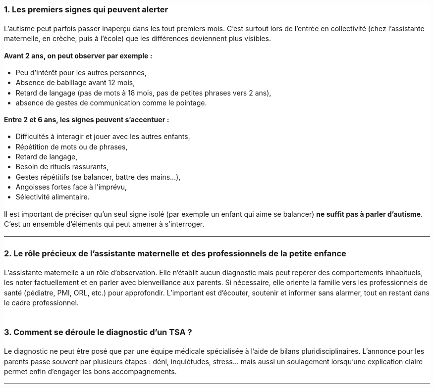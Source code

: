 

### **<span id="signes">1. Les premiers signes qui peuvent alerter</span>** 

L’autisme peut parfois passer inaperçu dans les tout premiers mois. C’est surtout lors de l’entrée en collectivité (chez l’assistante maternelle, en crèche, puis à l’école) que les différences deviennent plus visibles.

**Avant 2 ans, on peut observer par exemple :**

- Peu d’intérêt pour les autres personnes,
- Absence de babillage avant 12 mois,
- Retard de langage (pas de mots à 18 mois, pas de petites phrases vers 2 ans),
- absence de gestes de communication comme le pointage.

**Entre 2 et 6 ans, les signes peuvent s’accentuer :**

- Difficultés à interagir et jouer avec les autres enfants,
- Répétition de mots ou de phrases,
- Retard de langage,
- Besoin de rituels rassurants,
- Gestes répétitifs (se balancer, battre des mains…),
- Angoisses fortes face à l’imprévu,
- Sélectivité alimentaire.


Il est important de préciser qu’un seul signe isolé (par exemple un enfant qui aime se balancer) <strong>ne suffit pas à parler d’autisme</strong>. C’est un ensemble d’éléments qui peut amener à s’interroger.

---

### **<span id="role">2. Le rôle précieux de l’assistante maternelle et des professionnels de la petite enfance</span>** 

L’assistante maternelle a un rôle d’observation. Elle n’établit aucun diagnostic mais peut repérer des comportements inhabituels, les noter factuellement et en parler avec bienveillance aux parents. Si nécessaire, elle oriente la famille vers les professionnels de santé (pédiatre, PMI, ORL, etc.) pour approfondir.
L’important est d’écouter, soutenir et informer sans alarmer, tout en restant dans le cadre professionnel.

---

### **<span id="diagnostic">3. Comment se déroule le diagnostic d’un TSA ?</span>** 

Le diagnostic ne peut être posé que par une équipe médicale spécialisée à l’aide de bilans pluridisciplinaires. L’annonce pour les parents passe souvent par plusieurs étapes : déni, inquiétudes, stress… mais aussi un soulagement lorsqu’une explication claire permet enfin d’engager les bons accompagnements.

---
